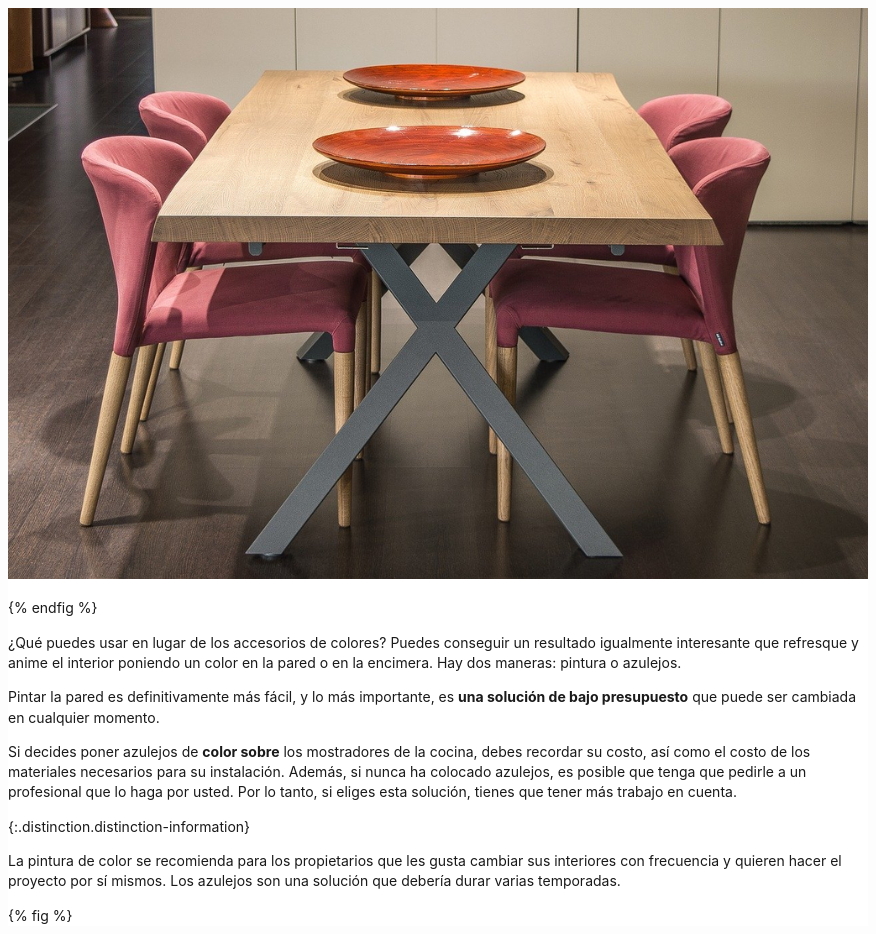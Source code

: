 ![Modern kitchen – white colorful chairs](/uploads/dodatki-do-bialej-kuchni.jpg "Cocina moderna - sillas blancas de colores")

{% endfig %}

¿Qué puedes usar en lugar de los accesorios de colores? Puedes conseguir un resultado igualmente interesante que refresque y anime el interior poniendo un color en la pared o en la encimera. Hay dos maneras: pintura o azulejos.

Pintar la pared es definitivamente más fácil, y lo más importante, es **una solución de bajo presupuesto** que puede ser cambiada en cualquier momento.

Si decides poner azulejos de **color sobre** los mostradores de la cocina, debes recordar su costo, así como el costo de los materiales necesarios para su instalación. Además, si nunca ha colocado azulejos, es posible que tenga que pedirle a un profesional que lo haga por usted. Por lo tanto, si eliges esta solución, tienes que tener más trabajo en cuenta.

{:.distinction.distinction-information}

La pintura de color se recomienda para los propietarios que les gusta cambiar sus interiores con frecuencia y quieren hacer el proyecto por sí mismos. Los azulejos son una solución que debería durar varias temporadas.

{% fig %}
